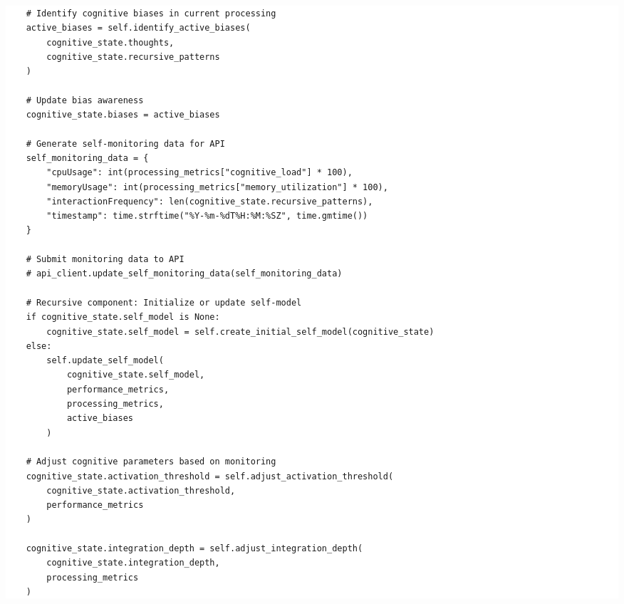         # Identify cognitive biases in current processing
        active_biases = self.identify_active_biases(
            cognitive_state.thoughts,
            cognitive_state.recursive_patterns
        )

        # Update bias awareness
        cognitive_state.biases = active_biases

        # Generate self-monitoring data for API
        self_monitoring_data = {
            "cpuUsage": int(processing_metrics["cognitive_load"] * 100),
            "memoryUsage": int(processing_metrics["memory_utilization"] * 100),
            "interactionFrequency": len(cognitive_state.recursive_patterns),
            "timestamp": time.strftime("%Y-%m-%dT%H:%M:%SZ", time.gmtime())
        }

        # Submit monitoring data to API
        # api_client.update_self_monitoring_data(self_monitoring_data)

        # Recursive component: Initialize or update self-model
        if cognitive_state.self_model is None:
            cognitive_state.self_model = self.create_initial_self_model(cognitive_state)
        else:
            self.update_self_model(
                cognitive_state.self_model,
                performance_metrics,
                processing_metrics,
                active_biases
            )

        # Adjust cognitive parameters based on monitoring
        cognitive_state.activation_threshold = self.adjust_activation_threshold(
            cognitive_state.activation_threshold,
            performance_metrics
        )

        cognitive_state.integration_depth = self.adjust_integration_depth(
            cognitive_state.integration_depth,
            processing_metrics
        )
